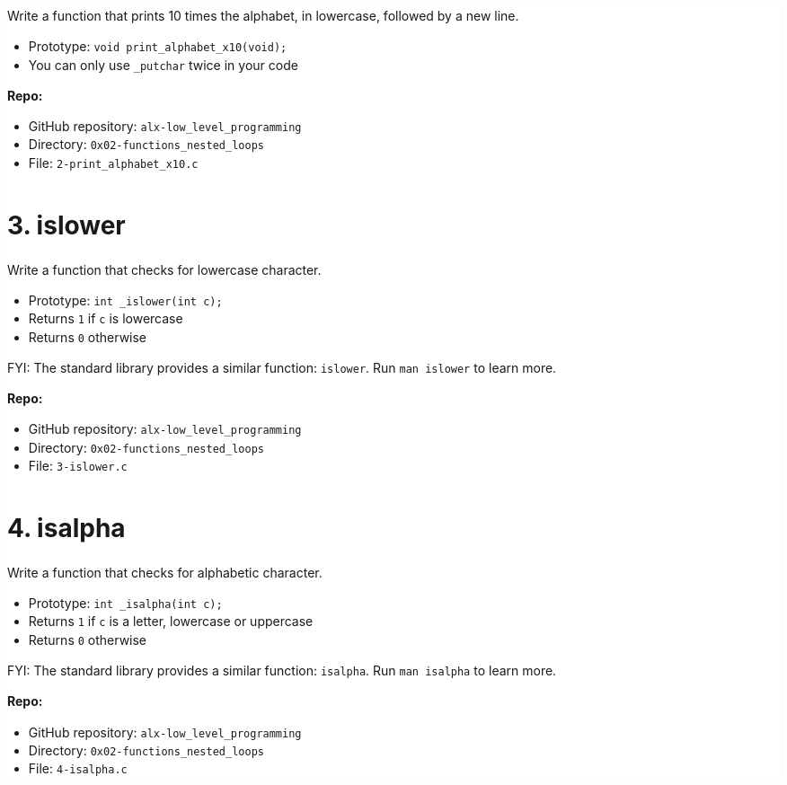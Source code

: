 <p>Write a function that prints 10 times the alphabet, in lowercase, followed by a new line.</p>

<ul>
<li>Prototype: <code>void print_alphabet_x10(void);</code></li>
<li>You can only use <code>_putchar</code> twice in your code</li>
</ul>


 <p><strong>Repo:</strong></p>
        <ul>
          <li>GitHub repository: <code>alx-low_level_programming</code></li>
            <li>Directory: <code>0x02-functions_nested_loops</code></li>
            <li>File: <code>2-print_alphabet_x10.c</code></li>
        </ul>

# 3. islower
  
<p>Write a function that checks for lowercase character. </p>

<ul>
<li>Prototype: <code>int _islower(int c);</code></li>
<li>Returns <code>1</code> if <code>c</code> is lowercase</li>
<li>Returns <code>0</code> otherwise</li>
</ul>

<p>FYI: The standard library provides a similar function: <code>islower</code>. Run <code>man islower</code> to learn more.</p>

<p><strong>Repo:</strong></p>
        <ul>
          <li>GitHub repository: <code>alx-low_level_programming</code></li>
            <li>Directory: <code>0x02-functions_nested_loops</code></li>
            <li>File: <code>3-islower.c</code></li>
        </ul>

# 4. isalpha
  
<p>Write a function that checks for alphabetic character. </p>

<ul>
<li>Prototype: <code>int _isalpha(int c);</code></li>
<li>Returns <code>1</code> if <code>c</code> is a letter, lowercase or uppercase</li>
<li>Returns <code>0</code> otherwise</li>
</ul>

<p>FYI: The standard library provides a similar function: <code>isalpha</code>. Run <code>man isalpha</code> to learn more.</p>


 <p><strong>Repo:</strong></p>
        <ul>
          <li>GitHub repository: <code>alx-low_level_programming</code></li>
            <li>Directory: <code>0x02-functions_nested_loops</code></li>
            <li>File: <code>4-isalpha.c</code></li>
        </ul>
